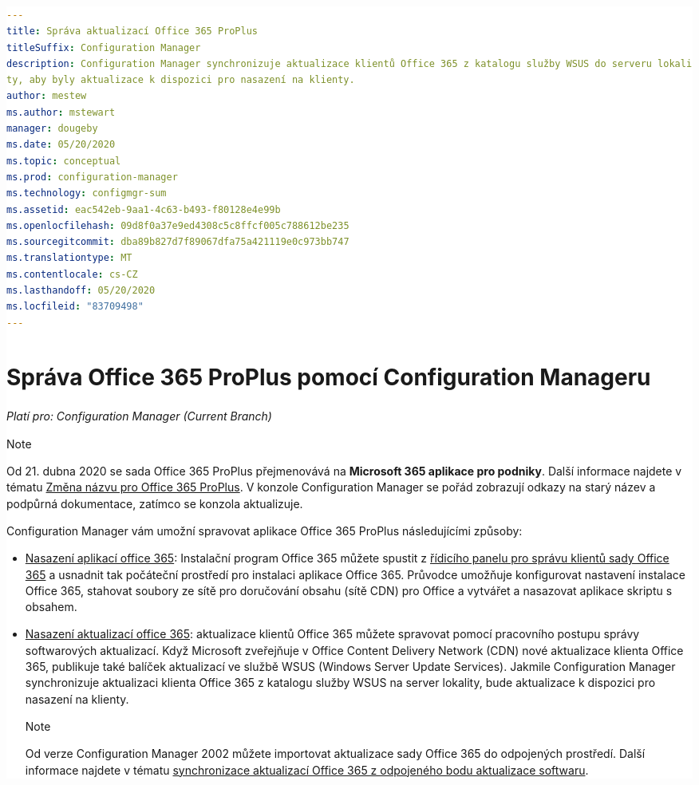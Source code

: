 ```yaml
---
title: Správa aktualizací Office 365 ProPlus
titleSuffix: Configuration Manager
description: Configuration Manager synchronizuje aktualizace klientů Office 365 z katalogu služby WSUS do serveru lokality, aby byly aktualizace k dispozici pro nasazení na klienty.
author: mestew
ms.author: mstewart
manager: dougeby
ms.date: 05/20/2020
ms.topic: conceptual
ms.prod: configuration-manager
ms.technology: configmgr-sum
ms.assetid: eac542eb-9aa1-4c63-b493-f80128e4e99b
ms.openlocfilehash: 09d8f0a37e9ed4308c5c8ffcf005c788612be235
ms.sourcegitcommit: dba89b827d7f89067dfa75a421119e0c973bb747
ms.translationtype: MT
ms.contentlocale: cs-CZ
ms.lasthandoff: 05/20/2020
ms.locfileid: "83709498"
---
```

# <a name="manage-office-365-proplus-with-configuration-manager"></a>Správa Office 365 ProPlus pomocí Configuration Manageru

*Platí pro: Configuration Manager (Current Branch)*

> [!Note]
> Od 21. dubna 2020 se sada Office 365 ProPlus přejmenovává na **Microsoft 365 aplikace pro podniky**. Další informace najdete v tématu [Změna názvu pro Office 365 ProPlus](https://docs.microsoft.com/deployoffice/name-change). V konzole Configuration Manager se pořád zobrazují odkazy na starý název a podpůrná dokumentace, zatímco se konzola aktualizuje.

Configuration Manager vám umožní spravovat aplikace Office 365 ProPlus následujícími způsoby:

- [Nasazení aplikací office 365](#deploy-office-365-apps): Instalační program Office 365 můžete spustit z [řídicího panelu pro správu klientů sady Office 365](office-365-dashboard.md) a usnadnit tak počáteční prostředí pro instalaci aplikace Office 365. Průvodce umožňuje konfigurovat nastavení instalace Office 365, stahovat soubory ze sítě pro doručování obsahu (sítě CDN) pro Office a vytvářet a nasazovat aplikace skriptu s obsahem.

- [Nasazení aktualizací office 365](#deploy-office-365-updates): aktualizace klientů Office 365 můžete spravovat pomocí pracovního postupu správy softwarových aktualizací. Když Microsoft zveřejňuje v Office Content Delivery Network (CDN) nové aktualizace klienta Office 365, publikuje také balíček aktualizací ve službě WSUS (Windows Server Update Services). Jakmile Configuration Manager synchronizuje aktualizaci klienta Office 365 z katalogu služby WSUS na server lokality, bude aktualizace k dispozici pro nasazení na klienty.

   > [!NOTE]
   > Od verze Configuration Manager 2002 můžete importovat aktualizace sady Office 365 do odpojených prostředí. Další informace najdete v tématu [synchronizace aktualizací Office 365 z odpojeného bodu aktualizace softwaru](../get-started/synchronize-office-updates-disconnected.md).   
